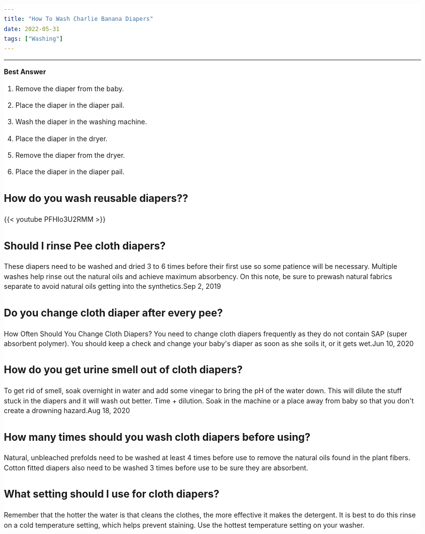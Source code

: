 ```yaml
---
title: "How To Wash Charlie Banana Diapers"
date: 2022-05-31
tags: ["Washing"]
---
```


---
**Best Answer**


1. Remove the diaper from the baby.

2. Place the diaper in the diaper pail.

3. Wash the diaper in the washing machine.

4. Place the diaper in the dryer.

5. Remove the diaper from the dryer.

6. Place the diaper in the diaper pail.

## How do you wash reusable diapers??

{{< youtube PFHIo3U2RMM >}}

## Should I rinse Pee cloth diapers?
These diapers need to be washed and dried 3 to 6 times before their first use so some patience will be necessary. Multiple washes help rinse out the natural oils and achieve maximum absorbency. On this note, be sure to prewash natural fabrics separate to avoid natural oils getting into the synthetics.Sep 2, 2019

## Do you change cloth diaper after every pee?
How Often Should You Change Cloth Diapers? You need to change cloth diapers frequently as they do not contain SAP (super absorbent polymer). You should keep a check and change your baby's diaper as soon as she soils it, or it gets wet.Jun 10, 2020

## How do you get urine smell out of cloth diapers?
To get rid of smell, soak overnight in water and add some vinegar to bring the pH of the water down. This will dilute the stuff stuck in the diapers and it will wash out better. Time + dilution. Soak in the machine or a place away from baby so that you don't create a drowning hazard.Aug 18, 2020

## How many times should you wash cloth diapers before using?
Natural, unbleached prefolds need to be washed at least 4 times before use to remove the natural oils found in the plant fibers. Cotton fitted diapers also need to be washed 3 times before use to be sure they are absorbent.

## What setting should I use for cloth diapers?
Remember that the hotter the water is that cleans the clothes, the more effective it makes the detergent. It is best to do this rinse on a cold temperature setting, which helps prevent staining. Use the hottest temperature setting on your washer.
